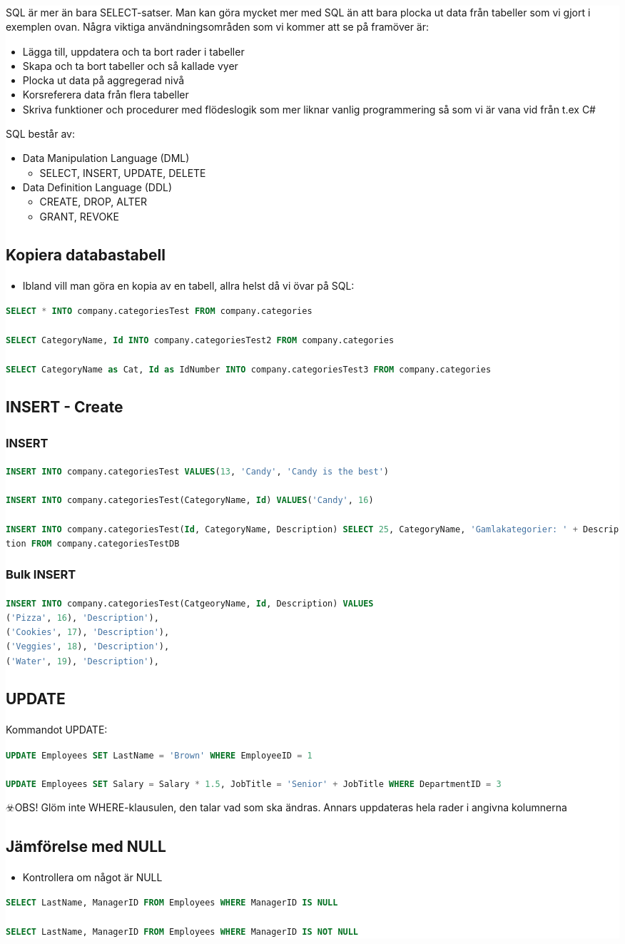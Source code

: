 SQL är mer än bara SELECT-satser. Man kan göra mycket mer med SQL än att bara plocka ut data från tabeller som vi gjort i exemplen ovan. Några viktiga användningsområden som vi kommer att se på framöver är:
- Lägga till, uppdatera och ta bort rader i tabeller
- Skapa och ta bort tabeller och så kallade vyer
- Plocka ut data på aggregerad nivå
- Korsreferera data från flera tabeller
- Skriva funktioner och procedurer med flödeslogik som mer liknar vanlig programmering så som vi är vana vid från t.ex C#

SQL består av:
- Data Manipulation Language (DML)
	- SELECT, INSERT, UPDATE, DELETE
- Data Definition Language (DDL)
	- CREATE, DROP, ALTER
	- GRANT, REVOKE



## Kopiera databastabell
- Ibland vill man göra en kopia av en tabell, allra helst då vi övar på SQL:
```sql
SELECT * INTO company.categoriesTest FROM company.categories

SELECT CategoryName, Id INTO company.categoriesTest2 FROM company.categories

SELECT CategoryName as Cat, Id as IdNumber INTO company.categoriesTest3 FROM company.categories
```
## INSERT - Create
### INSERT
```sql
INSERT INTO company.categoriesTest VALUES(13, 'Candy', 'Candy is the best')

INSERT INTO company.categoriesTest(CategoryName, Id) VALUES('Candy', 16)

INSERT INTO company.categoriesTest(Id, CategoryName, Description) SELECT 25, CategoryName, 'Gamlakategorier: ' + Description FROM company.categoriesTestDB
```

### Bulk INSERT
```sql
INSERT INTO company.categoriesTest(CatgeoryName, Id, Description) VALUES
('Pizza', 16), 'Description'),
('Cookies', 17), 'Description'),
('Veggies', 18), 'Description'),
('Water', 19), 'Description'),
```
## UPDATE
Kommandot UPDATE:
```sql
UPDATE Employees SET LastName = 'Brown' WHERE EmployeeID = 1

UPDATE Employees SET Salary = Salary * 1.5, JobTitle = 'Senior' + JobTitle WHERE DepartmentID = 3
```
☣️OBS! Glöm inte WHERE-klausulen, den talar vad som ska ändras. Annars uppdateras hela rader i angivna kolumnerna
## Jämförelse med NULL
- Kontrollera om något är NULL
```sql
SELECT LastName, ManagerID FROM Employees WHERE ManagerID IS NULL

SELECT LastName, ManagerID FROM Employees WHERE ManagerID IS NOT NULL
```